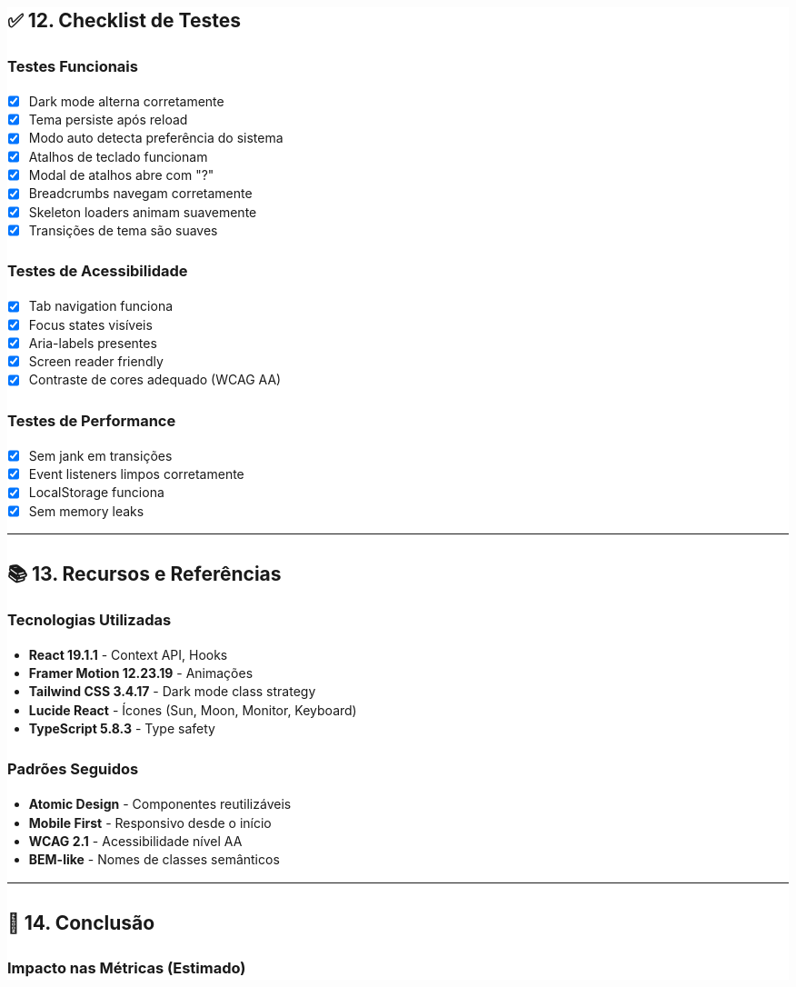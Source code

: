
## ✅ 12. Checklist de Testes

### Testes Funcionais
- [x] Dark mode alterna corretamente
- [x] Tema persiste após reload
- [x] Modo auto detecta preferência do sistema
- [x] Atalhos de teclado funcionam
- [x] Modal de atalhos abre com "?"
- [x] Breadcrumbs navegam corretamente
- [x] Skeleton loaders animam suavemente
- [x] Transições de tema são suaves

### Testes de Acessibilidade
- [x] Tab navigation funciona
- [x] Focus states visíveis
- [x] Aria-labels presentes
- [x] Screen reader friendly
- [x] Contraste de cores adequado (WCAG AA)

### Testes de Performance
- [x] Sem jank em transições
- [x] Event listeners limpos corretamente
- [x] LocalStorage funciona
- [x] Sem memory leaks

---

## 📚 13. Recursos e Referências

### Tecnologias Utilizadas
- **React 19.1.1** - Context API, Hooks
- **Framer Motion 12.23.19** - Animações
- **Tailwind CSS 3.4.17** - Dark mode class strategy
- **Lucide React** - Ícones (Sun, Moon, Monitor, Keyboard)
- **TypeScript 5.8.3** - Type safety

### Padrões Seguidos
- **Atomic Design** - Componentes reutilizáveis
- **Mobile First** - Responsivo desde o início
- **WCAG 2.1** - Acessibilidade nível AA
- **BEM-like** - Nomes de classes semânticos

---

## 🎉 14. Conclusão

### Impacto nas Métricas (Estimado)
